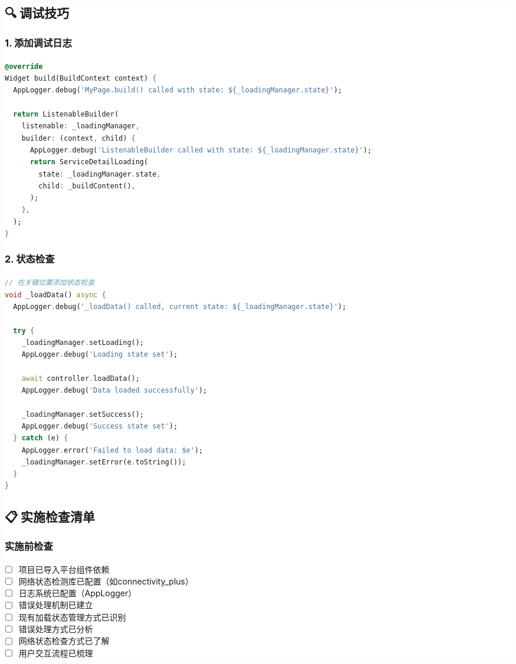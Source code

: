 ```dart
```

## 🔍 调试技巧

### **1. 添加调试日志**
```dart
@override
Widget build(BuildContext context) {
  AppLogger.debug('MyPage.build() called with state: ${_loadingManager.state}');
  
  return ListenableBuilder(
    listenable: _loadingManager,
    builder: (context, child) {
      AppLogger.debug('ListenableBuilder called with state: ${_loadingManager.state}');
      return ServiceDetailLoading(
        state: _loadingManager.state,
        child: _buildContent(),
      );
    },
  );
}
```

### **2. 状态检查**
```dart
// 在关键位置添加状态检查
void _loadData() async {
  AppLogger.debug('_loadData() called, current state: ${_loadingManager.state}');
  
  try {
    _loadingManager.setLoading();
    AppLogger.debug('Loading state set');
    
    await controller.loadData();
    AppLogger.debug('Data loaded successfully');
    
    _loadingManager.setSuccess();
    AppLogger.debug('Success state set');
  } catch (e) {
    AppLogger.error('Failed to load data: $e');
    _loadingManager.setError(e.toString());
  }
}
```

## 📋 实施检查清单

### **实施前检查**
- [ ] 项目已导入平台组件依赖
- [ ] 网络状态检测库已配置（如connectivity_plus）
- [ ] 日志系统已配置（AppLogger）
- [ ] 错误处理机制已建立
- [ ] 现有加载状态管理方式已识别
- [ ] 错误处理方式已分析
- [ ] 网络状态检查方式已了解
- [ ] 用户交互流程已梳理
